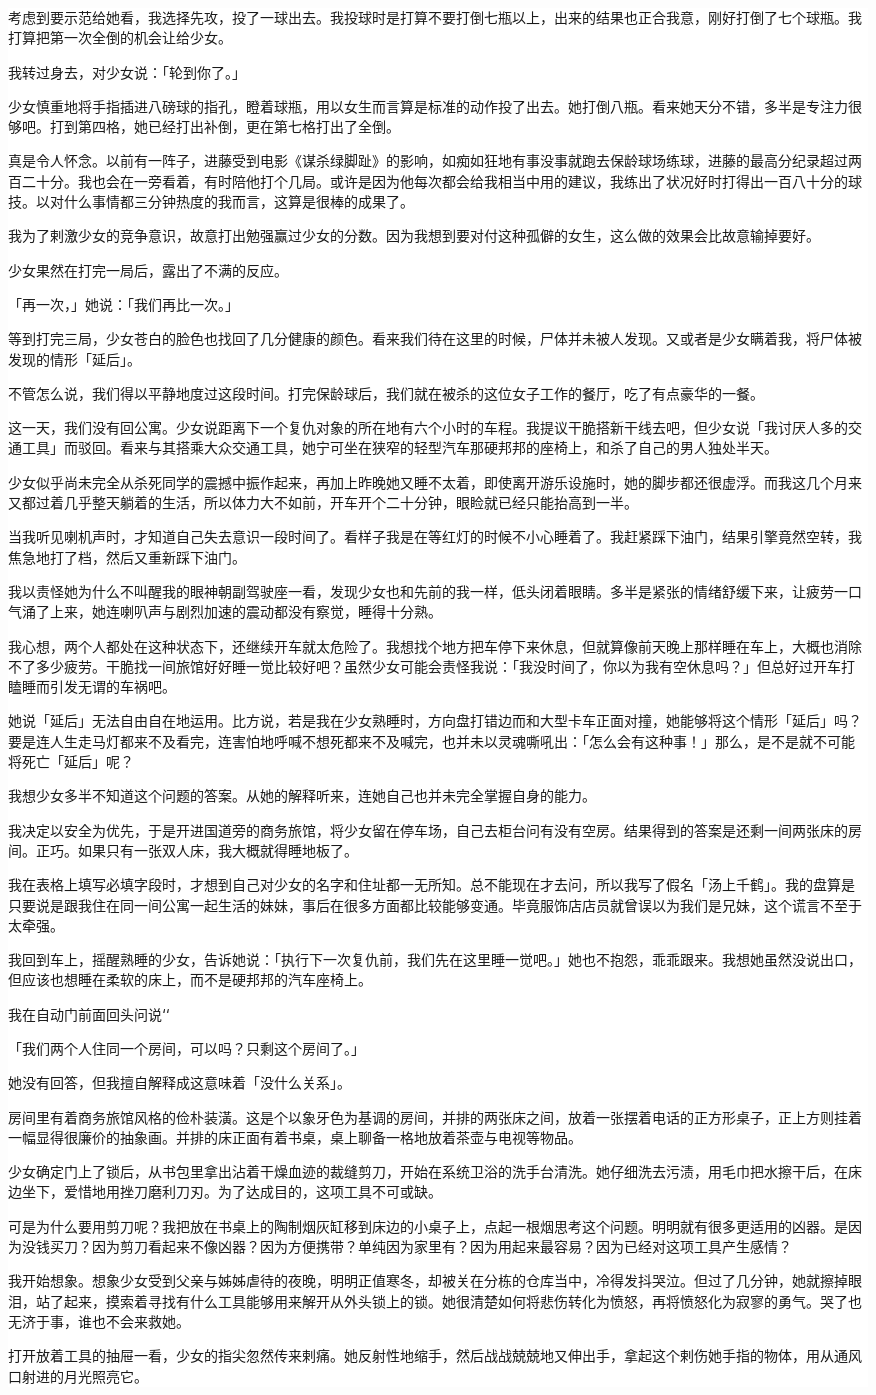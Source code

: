 考虑到要示范给她看，我选择先攻，投了一球出去。我投球时是打算不要打倒七瓶以上，出来的结果也正合我意，刚好打倒了七个球瓶。我打算把第一次全倒的机会让给少女。

我转过身去，对少女说：「轮到你了。」

少女慎重地将手指插进八磅球的指孔，瞪着球瓶，用以女生而言算是标准的动作投了出去。她打倒八瓶。看来她天分不错，多半是专注力很够吧。打到第四格，她已经打出补倒，更在第七格打出了全倒。

真是令人怀念。以前有一阵子，进藤受到电影《谋杀绿脚趾》的影响，如痴如狂地有事没事就跑去保龄球场练球，进藤的最高分纪录超过两百二十分。我也会在一旁看着，有时陪他打个几局。或许是因为他每次都会给我相当中用的建议，我练出了状况好时打得出一百八十分的球技。以对什么事情都三分钟热度的我而言，这算是很棒的成果了。

我为了剌激少女的竞争意识，故意打出勉强赢过少女的分数。因为我想到要对付这种孤僻的女生，这么做的效果会比故意输掉要好。

少女果然在打完一局后，露出了不满的反应。

「再一次，」她说：「我们再比一次。」

等到打完三局，少女苍白的脸色也找回了几分健康的颜色。看来我们待在这里的时候，尸体并未被人发现。又或者是少女瞒着我，将尸体被发现的情形「延后」。

不管怎么说，我们得以平静地度过这段时间。打完保龄球后，我们就在被杀的这位女子工作的餐厅，吃了有点豪华的一餐。

这一天，我们没有回公寓。少女说距离下一个复仇对象的所在地有六个小时的车程。我提议干脆搭新干线去吧，但少女说「我讨厌人多的交通工具」而驳回。看来与其搭乘大众交通工具，她宁可坐在狭窄的轻型汽车那硬邦邦的座椅上，和杀了自己的男人独处半天。

少女似乎尚未完全从杀死同学的震撼中振作起来，再加上昨晚她又睡不太着，即使离开游乐设施时，她的脚步都还很虚浮。而我这几个月来又都过着几乎整天躺着的生活，所以体力大不如前，开车开个二十分钟，眼睑就已经只能抬高到一半。

当我听见喇机声时，才知道自己失去意识一段时间了。看样子我是在等红灯的时候不小心睡着了。我赶紧踩下油门，结果引擎竟然空转，我焦急地打了档，然后又重新踩下油门。

我以责怪她为什么不叫醒我的眼神朝副驾驶座一看，发现少女也和先前的我一样，低头闭着眼睛。多半是紧张的情绪舒缓下来，让疲劳一口气涌了上来，她连喇叭声与剧烈加速的震动都没有察觉，睡得十分熟。

我心想，两个人都处在这种状态下，还继续开车就太危险了。我想找个地方把车停下来休息，但就算像前天晚上那样睡在车上，大概也消除不了多少疲劳。干脆找一间旅馆好好睡一觉比较好吧？虽然少女可能会责怪我说：「我没时间了，你以为我有空休息吗？」但总好过开车打瞌睡而引发无谓的车祸吧。

她说「延后」无法自由自在地运用。比方说，若是我在少女熟睡时，方向盘打错边而和大型卡车正面对撞，她能够将这个情形「延后」吗？要是连人生走马灯都来不及看完，连害怕地呼喊不想死都来不及喊完，也并未以灵魂嘶吼出：「怎么会有这种事！」那么，是不是就不可能将死亡「延后」呢？

我想少女多半不知道这个问题的答案。从她的解释听来，连她自己也并未完全掌握自身的能力。

我决定以安全为优先，于是开进国道旁的商务旅馆，将少女留在停车场，自己去柜台问有没有空房。结果得到的答案是还剩一间两张床的房间。正巧。如果只有一张双人床，我大概就得睡地板了。

我在表格上填写必填字段时，才想到自己对少女的名字和住址都一无所知。总不能现在才去问，所以我写了假名「汤上千鹤」。我的盘算是只要说是跟我住在同一间公寓一起生活的妹妹，事后在很多方面都比较能够变通。毕竟服饰店店员就曾误以为我们是兄妹，这个谎言不至于太牵强。

我回到车上，摇醒熟睡的少女，告诉她说：「执行下一次复仇前，我们先在这里睡一觉吧。」她也不抱怨，乖乖跟来。我想她虽然没说出口，但应该也想睡在柔软的床上，而不是硬邦邦的汽车座椅上。

我在自动门前面回头问说‘‘

「我们两个人住同一个房间，可以吗？只剩这个房间了。」

她没有回答，但我擅自解释成这意味着「没什么关系」。

房间里有着商务旅馆风格的俭朴装潢。这是个以象牙色为基调的房间，并排的两张床之间，放着一张摆着电话的正方形桌子，正上方则挂着一幅显得很廉价的抽象画。并排的床正面有着书桌，桌上聊备一格地放着茶壶与电视等物品。

少女确定门上了锁后，从书包里拿出沾着干燥血迹的裁缝剪刀，开始在系统卫浴的洗手台清洗。她仔细洗去污渍，用毛巾把水擦干后，在床边坐下，爱惜地用挫刀磨利刀刃。为了达成目的，这项工具不可或缺。

可是为什么要用剪刀呢？我把放在书桌上的陶制烟灰缸移到床边的小桌子上，点起一根烟思考这个问题。明明就有很多更适用的凶器。是因为没钱买刀？因为剪刀看起来不像凶器？因为方便携带？单纯因为家里有？因为用起来最容易？因为已经对这项工具产生感情？

我开始想象。想象少女受到父亲与姊姊虐待的夜晚，明明正值寒冬，却被关在分栋的仓库当中，冷得发抖哭泣。但过了几分钟，她就擦掉眼泪，站了起来，摸索着寻找有什么工具能够用来解开从外头锁上的锁。她很清楚如何将悲伤转化为愤怒，再将愤怒化为寂寥的勇气。哭了也无济于事，谁也不会来救她。

打开放着工具的抽屉一看，少女的指尖忽然传来剌痛。她反射性地缩手，然后战战兢兢地又伸出手，拿起这个剌伤她手指的物体，用从通风口射进的月光照亮它。
